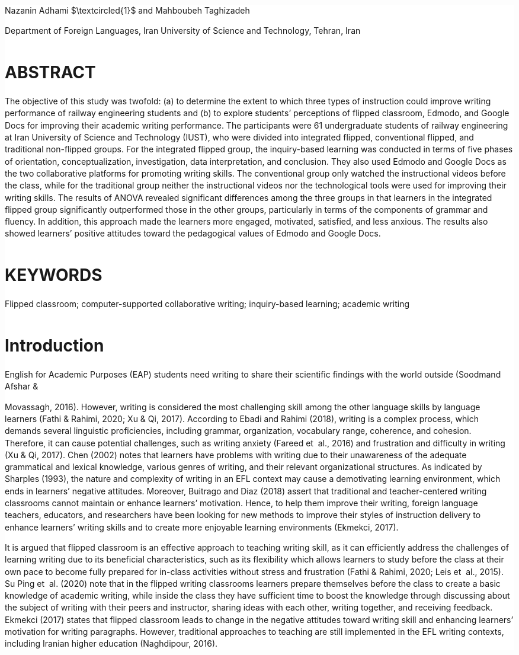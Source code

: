 Nazanin Adhami $\textcircled{1}$ and Mahboubeh Taghizadeh

Department of Foreign Languages, Iran University of Science and Technology, Tehran, Iran

# ABSTRACT

The objective of this study was twofold: (a) to determine the extent to which three types of instruction could improve writing performance of railway engineering students and (b) to explore students’ perceptions of flipped classroom, Edmodo, and Google Docs for improving their academic writing performance. The participants were 61 undergraduate students of railway engineering at Iran University of Science and Technology (IUST), who were divided into integrated flipped, conventional flipped, and traditional non-flipped groups. For the integrated flipped group, the inquiry-based learning was conducted in terms of five phases of orientation, conceptualization, investigation, data interpretation, and conclusion. They also used Edmodo and Google Docs as the two collaborative platforms for promoting writing skills. The conventional group only watched the instructional videos before the class, while for the traditional group neither the instructional videos nor the technological tools were used for improving their writing skills. The results of ANOVA revealed significant differences among the three groups in that learners in the integrated flipped group significantly outperformed those in the other groups, particularly in terms of the components of grammar and fluency. In addition, this approach made the learners more engaged, motivated, satisfied, and less anxious. The results also showed learners’ positive attitudes toward the pedagogical values of Edmodo and Google Docs.

# KEYWORDS

Flipped classroom; computer-supported collaborative writing; inquiry-based learning; academic writing

# Introduction

English for Academic Purposes (EAP) students need writing to share their scientific findings with the world outside (Soodmand Afshar &

Movassagh, 2016). However, writing is considered the most challenging skill among the other language skills by language learners (Fathi & Rahimi, 2020; Xu & Qi, 2017). According to Ebadi and Rahimi (2018), writing is a complex process, which demands several linguistic proficiencies, including grammar, organization, vocabulary range, coherence, and cohesion. Therefore, it can cause potential challenges, such as writing anxiety (Fareed et  al., 2016) and frustration and difficulty in writing (Xu & Qi, 2017). Chen (2002) notes that learners have problems with writing due to their unawareness of the adequate grammatical and lexical knowledge, various genres of writing, and their relevant organizational structures. As indicated by Sharples (1993), the nature and complexity of writing in an EFL context may cause a demotivating learning environment, which ends in learners’ negative attitudes. Moreover, Buitrago and Diaz (2018) assert that traditional and teacher-centered writing classrooms cannot maintain or enhance learners’ motivation. Hence, to help them improve their writing, foreign language teachers, educators, and researchers have been looking for new methods to improve their styles of instruction delivery to enhance learners’ writing skills and to create more enjoyable learning environments (Ekmekci, 2017).

It is argued that flipped classroom is an effective approach to teaching writing skill, as it can efficiently address the challenges of learning writing due to its beneficial characteristics, such as its flexibility which allows learners to study before the class at their own pace to become fully prepared for in-class activities without stress and frustration (Fathi & Rahimi, 2020; Leis et  al., 2015). Su Ping et  al. (2020) note that in the flipped writing classrooms learners prepare themselves before the class to create a basic knowledge of academic writing, while inside the class they have sufficient time to boost the knowledge through discussing about the subject of writing with their peers and instructor, sharing ideas with each other, writing together, and receiving feedback. Ekmekci (2017) states that flipped classroom leads to change in the negative attitudes toward writing skill and enhancing learners’ motivation for writing paragraphs. However, traditional approaches to teaching are still implemented in the EFL writing contexts, including Iranian higher education (Naghdipour, 2016).
